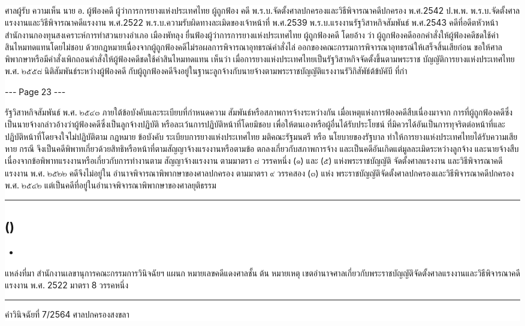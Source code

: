 ศาลผู้รับ
ความเห็น
นาย อ.
ผู้ฟ้องคดี
ผู้ว่าการการยางแห่งประเทศไทย
ผู้ถูกฟ้อง
คดี
พ.ร.บ.จัดตั้งศาลปกครองและวิธีพิจารณาคดีปกครอง พ.ศ.2542
ป.พ.พ.
พ.ร.บ.จัดตั้งศาลแรงงานและวิธีพิจารณาคดีแรงงาน พ.ศ.2522
พ.ร.บ.ความรับผิดทางละเมิดของเจ้าหน้าที่ พ.ศ.2539
พ.ร.บ.แรงงานรัฐวิสาหกิจสัมพันธ์ พ.ศ.2543
คดีที่อดีตหัวหน้าสำนักงานกองทุนสงเคราะห์การทำสวนยางอำเภอ
เมืองพัทลุง ยื่นฟ้องผู้ว่าการการยางแห่งประเทศไทย ผู้ถูกฟ้องคดี โดยอ้าง
ว่า 
ผู้ถูกฟ้องคดีออกคำสั่งให้ผู้ฟ้องคดีชดใช้ค่าสินไหมทดแทนโดยไม่ชอบ
ด้วยกฎหมายเนื่องจากผู้ถูกฟ้องคดีไม่รอผลการพิจารณาอุทธรณ์คำสั่งไล่
ออกของคณะกรรมการพิจารณาอุทธรณ์ให้เสร็จสิ้นเสียก่อน 
ขอให้ศาล
พิพากษาหรือมีคำสั่งเพิกถอนคำสั่งให้ผู้ฟ้องคดีชดใช้ค่าสินไหมทดแทน
เห็นว่า 
เมื่อการยางแห่งประเทศไทยเป็นรัฐวิสาหกิจจัดตั้งขึ้นตามพระราช
บัญญัติการยางแห่งประเทศไทย พ.ศ. ๒๕๕๘ นิติสัมพันธ์ระหว่างผู้ฟ้องคดี
กับผู้ถูกฟ้องคดีจึงอยู่ในฐานะลูกจ้างกับนายจ้างตามพระราชบัญญัติแรงงานรัวิกิสัพัธ์ต้ข้บัคับี
ที่กำ


--- Page 23 ---

รัฐวิสาหกิจสัมพันธ์ พ.ศ. ๒๕๔๓ ภายใต้ข้อบังคับและระเบียบที่กำหนดความ
สัมพันธ์หรือสภาพการจ้างระหว่างกัน เมื่อเหตุแห่งการฟ้องคดีสืบเนื่องมาจาก
การที่ผู้ถูกฟ้องคดีซึ่งเป็นนายจ้างกล่าวอ้างว่าผู้ฟ้องคดีซึ่งเป็นลูกจ้างปฏิบัติ
หรือละเว้นการปฏิบัติหน้าที่โดยมิชอบ เพื่อให้ตนเองหรือผู้อื่นได้รับประโยชน์
ที่มิควรได้อันเป็นการทุจริตต่อหน้าที่และปฏิบัติหน้าที่โดยจงใจไม่ปฏิบัติตาม
กฎหมาย ข้อบังคับ ระเบียบการยางแห่งประเทศไทย มติคณะรัฐมนตรี หรือ
นโยบายของรัฐบาล ทำให้การยางแห่งประเทศไทยได้รับความเสียหาย กรณี
จึงเป็นคดีพิพาทเกี่ยวด้วยสิทธิหรือหน้าที่ตามสัญญาจ้างแรงงานหรือตามข้อ
ตกลงเกี่ยวกับสภาพการจ้าง 
และเป็นคดีอันเกิดแต่มูลละเมิดระหว่างลูกจ้าง
และนายจ้างสืบเนื่องจากข้อพิพาทแรงงานหรือเกี่ยวกับการทำงานตาม
สัญญาจ้างแรงงาน ตามมาตรา ๘ วรรคหนึ่ง (๑) และ (๕) แห่งพระราชบัญญัติ
จัดตั้งศาลแรงงาน และวิธีพิจารณาคดีแรงงาน พ.ศ. ๒๕๒๒ คดีจึงไม่อยู่ใน
อำนาจพิจารณาพิพากษาของศาลปกครอง ตามมาตรา ๙ วรรคสอง (๓) แห่ง
พระราชบัญญัติจัดตั้งศาลปกครองและวิธีพิจารณาคดีปกครอง พ.ศ. ๒๕๔๒
แต่เป็นคดีที่อยู่ในอำนาจพิจารณาพิพากษาของศาลยุติธรรม
___________________________
()
-
-
แหล่งที่มา
สำนักงานเลขานุการคณะกรรมการวินิจฉัยฯ
แผนก
หมายเลขคดีแดงศาลชั้น
ต้น
หมายเหตุ
เขตอำนาจศาลเกี่ยวกับพระราชบัญญัติจัดตั้งศาลแรงงานและวิธีพิจารณาคดี
แรงงาน พ.ศ. 2522 มาตรา 8 วรรคหนึ่ง
___________________________
คำวินิจฉัยที่ 7/2564
ศาลปกครองสงขลา
